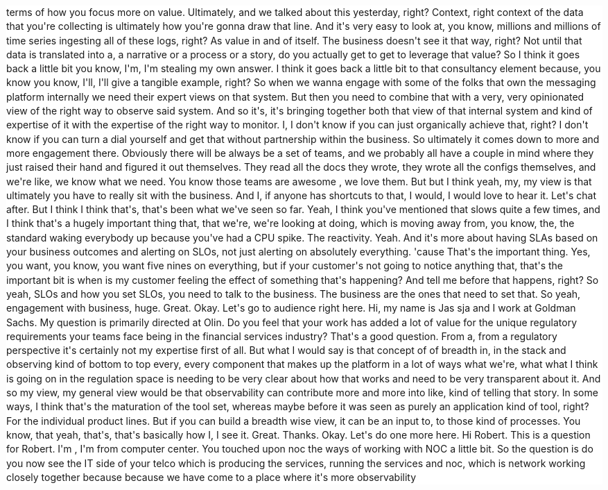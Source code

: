 terms of how you focus more on value. Ultimately, and we talked about
this yesterday, right? Context, right context of the data that you're
collecting is ultimately how you're gonna draw that line. And it's very
easy to look at, you know, millions and millions of time series
ingesting all of these logs, right? As value in and of itself. The
business doesn't see it that way, right? Not until that
data is translated into a, a narrative or a process or a story, do you actually get to get
to leverage that value? So I think it goes back a little bit you
know, I'm, I'm stealing my own answer. I think it goes back a little bit
to that consultancy element because, you know you know, I'll, I'll
give a tangible example, right? So when we wanna engage with some of the
folks that own the messaging platform internally we need their
expert views on that system. But then you need to
combine that with a very, very opinionated view of the right way
to observe said system. And so it's, it's bringing together both that
view of that internal system and kind of expertise of it with the expertise
of the right way to monitor. I, I don't know if you can just
organically achieve that, right? I don't know if you can turn a dial
yourself and get that without partnership within the business. So ultimately it comes down to
more and more engagement there. Obviously there will be
always be a set of teams, and we probably all have a couple in
mind where they just raised their hand and figured it out themselves.
They read all the docs they wrote, they wrote all the configs themselves,
and we're like, we know what we need. You know those teams are
awesome , we love them. But but I think yeah, my, my view is that ultimately you have
to really sit with the business. And I, if anyone has shortcuts to
that, I would, I would love to hear it. Let's chat after. But
I think I think that's, that's been what we've seen so far. Yeah, I think you've mentioned
that slows quite a few times, and I think that's a hugely
important thing that, that we're, we're looking at doing, which is
moving away from, you know, the, the standard waking everybody up
because you've had a CPU spike. The reactivity. Yeah. And it's more about having SLAs
based on your business outcomes and alerting on SLOs, not just
alerting on absolutely everything. 'cause That's the important
thing. Yes, you want, you know, you want five nines on everything, but if your customer's not
going to notice anything that, that's the important bit is when is my
customer feeling the effect of something that's happening? And tell me
before that happens, right? So yeah, SLOs and how you set SLOs, you
need to talk to the business. The business are the ones that
need to set that. So yeah, engagement with business, huge. Great. Okay. Let's go
to audience right here. Hi, my name is Jas sja and
I work at Goldman Sachs. My question is primarily directed at Olin. Do you feel that your work has
added a lot of value for the unique regulatory requirements your teams
face being in the financial services industry? That's a good question. From a, from a regulatory perspective it's
certainly not my expertise first of all. But what I would say is that concept of of breadth in, in the stack and observing
kind of bottom to top every, every component that makes up the
platform in a lot of ways what we're, what what I think is going on in the
regulation space is needing to be very clear about how that works and need
to be very transparent about it. And so my view, my general view would be
that observability can
contribute more and more into like, kind of telling
that story. In some ways, I think that's the
maturation of the tool set, whereas maybe before it was
seen as purely an application kind of tool, right? For the
individual product lines. But if you can build a breadth wise view, it can be an input to, to those
kind of processes. You know, that yeah, that's, that's basically
how I, I see it. Great. Thanks. Okay. Let's do one more here. Hi Robert. This is a question
for Robert. I'm , I'm from computer center. You touched upon noc the ways of
working with NOC a little bit. So the question is do you now
see the IT side of your telco which is producing the services,
running the services and noc, which is network working closely together
because because we have come to a place where it's more observability